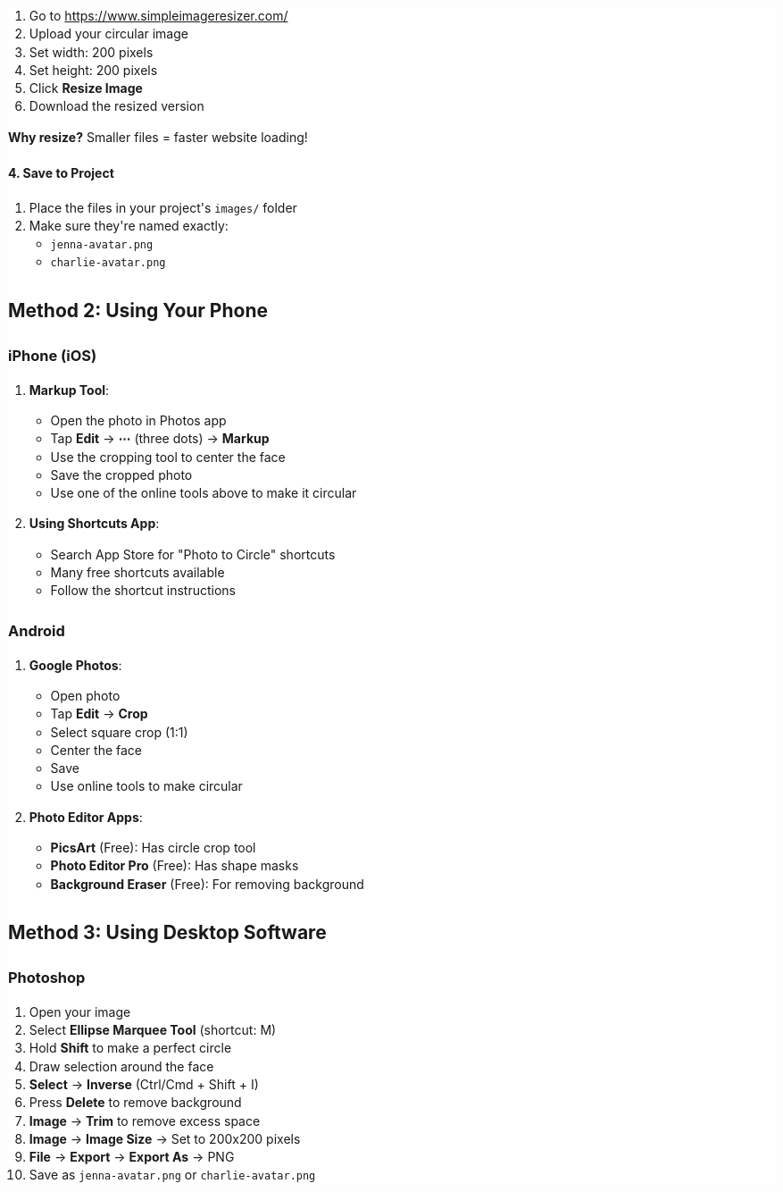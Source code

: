 1. Go to https://www.simpleimageresizer.com/
2. Upload your circular image
3. Set width: 200 pixels
4. Set height: 200 pixels
5. Click **Resize Image**
6. Download the resized version

**Why resize?** Smaller files = faster website loading!

#### 4. Save to Project

1. Place the files in your project's `images/` folder
2. Make sure they're named exactly:
   - `jenna-avatar.png`
   - `charlie-avatar.png`

## Method 2: Using Your Phone

### iPhone (iOS)

1. **Markup Tool**:
   - Open the photo in Photos app
   - Tap **Edit** → **⋯** (three dots) → **Markup**
   - Use the cropping tool to center the face
   - Save the cropped photo
   - Use one of the online tools above to make it circular

2. **Using Shortcuts App**:
   - Search App Store for "Photo to Circle" shortcuts
   - Many free shortcuts available
   - Follow the shortcut instructions

### Android

1. **Google Photos**:
   - Open photo
   - Tap **Edit** → **Crop**
   - Select square crop (1:1)
   - Center the face
   - Save
   - Use online tools to make circular

2. **Photo Editor Apps**:
   - **PicsArt** (Free): Has circle crop tool
   - **Photo Editor Pro** (Free): Has shape masks
   - **Background Eraser** (Free): For removing background

## Method 3: Using Desktop Software

### Photoshop

1. Open your image
2. Select **Ellipse Marquee Tool** (shortcut: M)
3. Hold **Shift** to make a perfect circle
4. Draw selection around the face
5. **Select** → **Inverse** (Ctrl/Cmd + Shift + I)
6. Press **Delete** to remove background
7. **Image** → **Trim** to remove excess space
8. **Image** → **Image Size** → Set to 200x200 pixels
9. **File** → **Export** → **Export As** → PNG
10. Save as `jenna-avatar.png` or `charlie-avatar.png`
